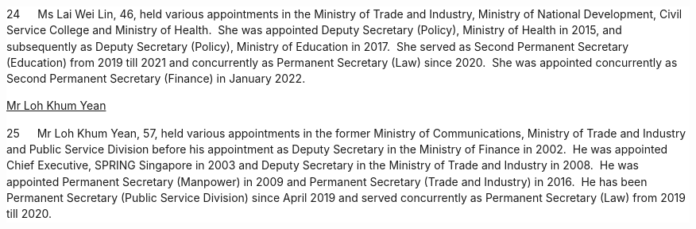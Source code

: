 24   Ms Lai Wei Lin, 46, held various appointments in the Ministry of Trade and Industry, Ministry of National Development, Civil Service College and Ministry of Health.&nbsp; She was appointed Deputy Secretary (Policy), Ministry of Health in 2015, and subsequently as Deputy Secretary (Policy), Ministry of Education in 2017.&nbsp; She served as Second Permanent Secretary (Education) from 2019 till 2021 and concurrently as Permanent Secretary (Law) since 2020.&nbsp; She was appointed concurrently as Second Permanent Secretary (Finance) in January 2022.  
  
<u>Mr Loh Khum Yean</u>  
  
25   Mr Loh Khum Yean, 57, held various appointments in the former Ministry of Communications, Ministry of Trade and Industry and Public Service Division before his appointment as Deputy Secretary in the Ministry of Finance in 2002.&nbsp; He was appointed Chief Executive, SPRING Singapore in 2003 and Deputy Secretary in the Ministry of Trade and Industry in 2008.&nbsp; He was appointed Permanent Secretary (Manpower) in 2009 and Permanent Secretary (Trade and Industry) in 2016.&nbsp; He has been Permanent Secretary (Public Service Division) since April 2019 and served concurrently as Permanent Secretary (Law) from 2019 till 2020.